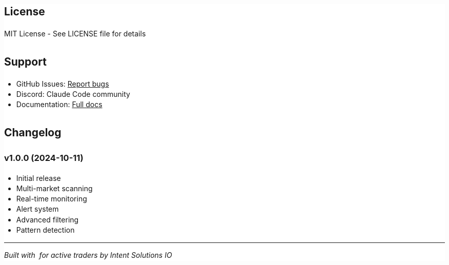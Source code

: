 ## License

MIT License - See LICENSE file for details

## Support

- GitHub Issues: [Report bugs](https://github.com/jeremylongshore/claude-code-plugins/issues)
- Discord: Claude Code community
- Documentation: [Full docs](https://docs.claude-code-plugins.com)

## Changelog

### v1.0.0 (2024-10-11)
- Initial release
- Multi-market scanning
- Real-time monitoring
- Alert system
- Advanced filtering
- Pattern detection

---

*Built with ️ for active traders by Intent Solutions IO*